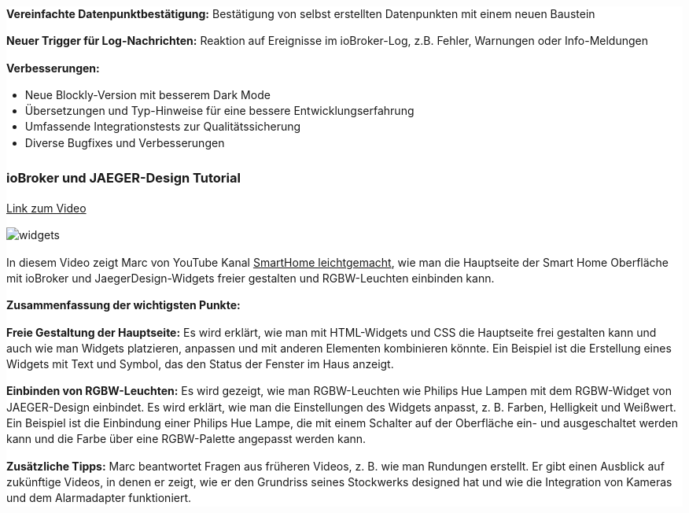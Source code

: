 **Vereinfachte Datenpunktbestätigung:**
  Bestätigung von selbst erstellten Datenpunkten mit einem neuen Baustein

**Neuer Trigger für Log-Nachrichten:**
  Reaktion auf Ereignisse im ioBroker-Log, z.B. Fehler, Warnungen oder Info-Meldungen

**Verbesserungen:**
- Neue Blockly-Version mit besserem Dark Mode
- Übersetzungen und Typ-Hinweise für eine bessere Entwicklungserfahrung
- Umfassende Integrationstests zur Qualitätssicherung
- Diverse Bugfixes und Verbesserungen

### ioBroker und JAEGER-Design Tutorial
[Link zum Video](https://www.youtube.com/watch?v=Rplr2Ba-G7o&t=740s)

![widgets](en/blog/images/2024_06_29_jaeger_widgets.png)

In diesem Video zeigt Marc von YouTube Kanal [SmartHome leichtgemacht](https://www.youtube.com/@SmartHomeLeichtgemacht), 
wie man die Hauptseite der Smart Home Oberfläche mit ioBroker und JaegerDesign-Widgets freier gestalten und RGBW-Leuchten einbinden kann.

**Zusammenfassung der wichtigsten Punkte:**

**Freie Gestaltung der Hauptseite:**
Es wird erklärt, wie man mit HTML-Widgets und CSS die Hauptseite frei gestalten kann und auch wie man Widgets platzieren, anpassen und mit anderen Elementen kombinieren könnte.
Ein Beispiel ist die Erstellung eines Widgets mit Text und Symbol, das den Status der Fenster im Haus anzeigt.

**Einbinden von RGBW-Leuchten:**
Es wird gezeigt, wie man RGBW-Leuchten wie Philips Hue Lampen mit dem RGBW-Widget von JAEGER-Design einbindet.
Es wird erklärt, wie man die Einstellungen des Widgets anpasst, z. B. Farben, Helligkeit und Weißwert.
Ein Beispiel ist die Einbindung einer Philips Hue Lampe, die mit einem Schalter auf der Oberfläche ein- und ausgeschaltet 
werden kann und die Farbe über eine RGBW-Palette angepasst werden kann.

**Zusätzliche Tipps:**
Marc beantwortet Fragen aus früheren Videos, z. B. wie man Rundungen erstellt.
Er gibt einen Ausblick auf zukünftige Videos, in denen er zeigt, wie er den Grundriss seines Stockwerks designed hat 
und wie die Integration von Kameras und dem Alarmadapter funktioniert.
